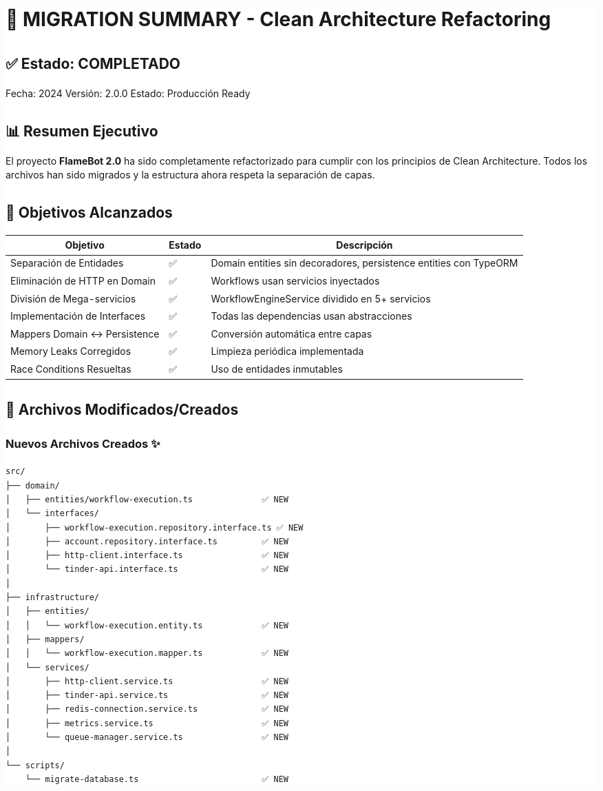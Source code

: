 # 🔄 MIGRATION SUMMARY - Clean Architecture Refactoring

## ✅ Estado: COMPLETADO

Fecha: 2024
Versión: 2.0.0
Estado: Producción Ready

## 📊 Resumen Ejecutivo

El proyecto **FlameBot 2.0** ha sido completamente refactorizado para cumplir con los principios de Clean Architecture. Todos los archivos han sido migrados y la estructura ahora respeta la separación de capas.

## 🎯 Objetivos Alcanzados

| Objetivo | Estado | Descripción |
|----------|--------|-------------|
| Separación de Entidades | ✅ | Domain entities sin decoradores, persistence entities con TypeORM |
| Eliminación de HTTP en Domain | ✅ | Workflows usan servicios inyectados |
| División de Mega-servicios | ✅ | WorkflowEngineService dividido en 5+ servicios |
| Implementación de Interfaces | ✅ | Todas las dependencias usan abstracciones |
| Mappers Domain ↔ Persistence | ✅ | Conversión automática entre capas |
| Memory Leaks Corregidos | ✅ | Limpieza periódica implementada |
| Race Conditions Resueltas | ✅ | Uso de entidades inmutables |

## 📁 Archivos Modificados/Creados

### Nuevos Archivos Creados ✨
```
src/
├── domain/
│   ├── entities/workflow-execution.ts              ✅ NEW
│   └── interfaces/
│       ├── workflow-execution.repository.interface.ts ✅ NEW
│       ├── account.repository.interface.ts         ✅ NEW
│       ├── http-client.interface.ts                ✅ NEW
│       └── tinder-api.interface.ts                 ✅ NEW
│
├── infrastructure/
│   ├── entities/
│   │   └── workflow-execution.entity.ts            ✅ NEW
│   ├── mappers/
│   │   └── workflow-execution.mapper.ts            ✅ NEW
│   └── services/
│       ├── http-client.service.ts                  ✅ NEW
│       ├── tinder-api.service.ts                   ✅ NEW
│       ├── redis-connection.service.ts             ✅ NEW
│       ├── metrics.service.ts                      ✅ NEW
│       └── queue-manager.service.ts                ✅ NEW
│
└── scripts/
    └── migrate-database.ts                         ✅ NEW
```

